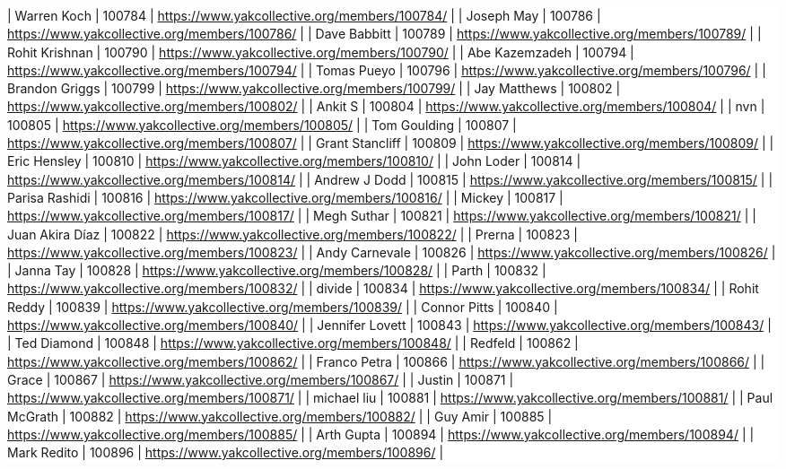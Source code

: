 | Warren Koch                    |   100784 | <https://www.yakcollective.org/members/100784/> |
| Joseph May                     |   100786 | <https://www.yakcollective.org/members/100786/> |
| Dave Babbitt                   |   100789 | <https://www.yakcollective.org/members/100789/> |
| Rohit Krishnan                 |   100790 | <https://www.yakcollective.org/members/100790/> |
| Abe Kazemzadeh                 |   100794 | <https://www.yakcollective.org/members/100794/> |
| Tomas Pueyo                    |   100796 | <https://www.yakcollective.org/members/100796/> |
| Brandon Griggs                 |   100799 | <https://www.yakcollective.org/members/100799/> |
| Jay Matthews                   |   100802 | <https://www.yakcollective.org/members/100802/> |
| Ankit S                        |   100804 | <https://www.yakcollective.org/members/100804/> |
| nvn                            |   100805 | <https://www.yakcollective.org/members/100805/> |
| Tom Goulding                   |   100807 | <https://www.yakcollective.org/members/100807/> |
| Grant Stancliff                |   100809 | <https://www.yakcollective.org/members/100809/> |
| Eric Hensley                   |   100810 | <https://www.yakcollective.org/members/100810/> |
| John Loder                     |   100814 | <https://www.yakcollective.org/members/100814/> |
| Andrew J Dodd                  |   100815 | <https://www.yakcollective.org/members/100815/> |
| Parisa Rashidi                 |   100816 | <https://www.yakcollective.org/members/100816/> |
| Mickey                         |   100817 | <https://www.yakcollective.org/members/100817/> |
| Megh Suthar                    |   100821 | <https://www.yakcollective.org/members/100821/> |
| Juan Akira Díaz                |   100822 | <https://www.yakcollective.org/members/100822/> |
| Prerna                         |   100823 | <https://www.yakcollective.org/members/100823/> |
| Andy Carnevale                 |   100826 | <https://www.yakcollective.org/members/100826/> |
| Janna Tay                      |   100828 | <https://www.yakcollective.org/members/100828/> |
| Parth                          |   100832 | <https://www.yakcollective.org/members/100832/> |
| divide                         |   100834 | <https://www.yakcollective.org/members/100834/> |
| Rohit Reddy                    |   100839 | <https://www.yakcollective.org/members/100839/> |
| Connor Pitts                   |   100840 | <https://www.yakcollective.org/members/100840/> |
| Jennifer Lovett                |   100843 | <https://www.yakcollective.org/members/100843/> |
| Ted Diamond                    |   100848 | <https://www.yakcollective.org/members/100848/> |
| Redfeld                        |   100862 | <https://www.yakcollective.org/members/100862/> |
| Franco Petra                   |   100866 | <https://www.yakcollective.org/members/100866/> |
| Grace                          |   100867 | <https://www.yakcollective.org/members/100867/> |
| Justin                         |   100871 | <https://www.yakcollective.org/members/100871/> |
| michael liu                    |   100881 | <https://www.yakcollective.org/members/100881/> |
| Paul McGrath                   |   100882 | <https://www.yakcollective.org/members/100882/> |
| Guy Amir                       |   100885 | <https://www.yakcollective.org/members/100885/> |
| Arth Gupta                     |   100894 | <https://www.yakcollective.org/members/100894/> |
| Mark Redito                    |   100896 | <https://www.yakcollective.org/members/100896/> |